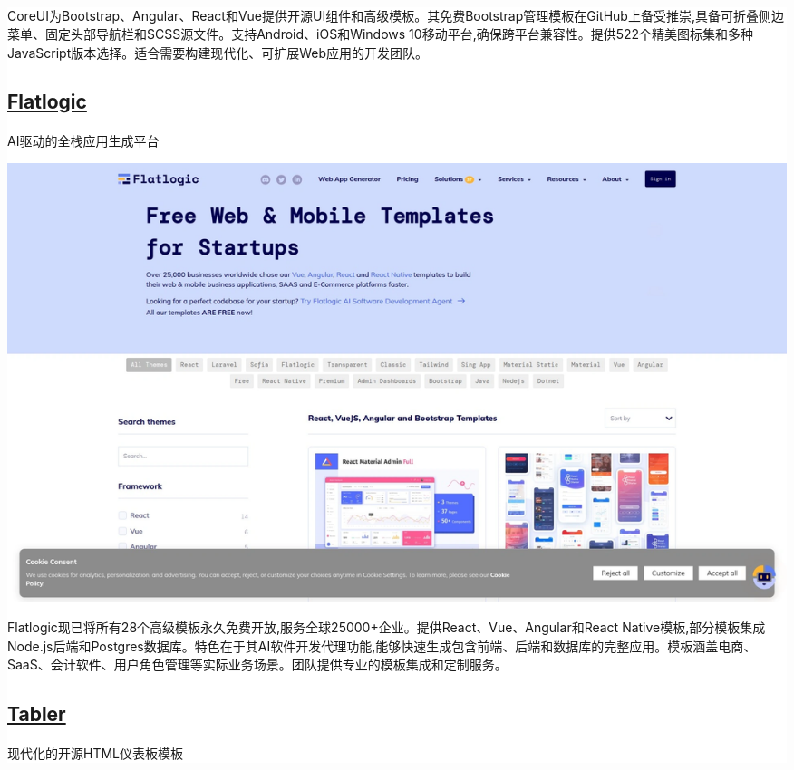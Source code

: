 
CoreUI为Bootstrap、Angular、React和Vue提供开源UI组件和高级模板。其免费Bootstrap管理模板在GitHub上备受推崇,具备可折叠侧边菜单、固定头部导航栏和SCSS源文件。支持Android、iOS和Windows 10移动平台,确保跨平台兼容性。提供522个精美图标集和多种JavaScript版本选择。适合需要构建现代化、可扩展Web应用的开发团队。

## **[Flatlogic](https://flatlogic.com/templates)**

AI驱动的全栈应用生成平台

![Flatlogic Screenshot](image/flatlogic.webp)


Flatlogic现已将所有28个高级模板永久免费开放,服务全球25000+企业。提供React、Vue、Angular和React Native模板,部分模板集成Node.js后端和Postgres数据库。特色在于其AI软件开发代理功能,能够快速生成包含前端、后端和数据库的完整应用。模板涵盖电商、SaaS、会计软件、用户角色管理等实际业务场景。团队提供专业的模板集成和定制服务。

## **[Tabler](https://tabler.io)**

现代化的开源HTML仪表板模板
